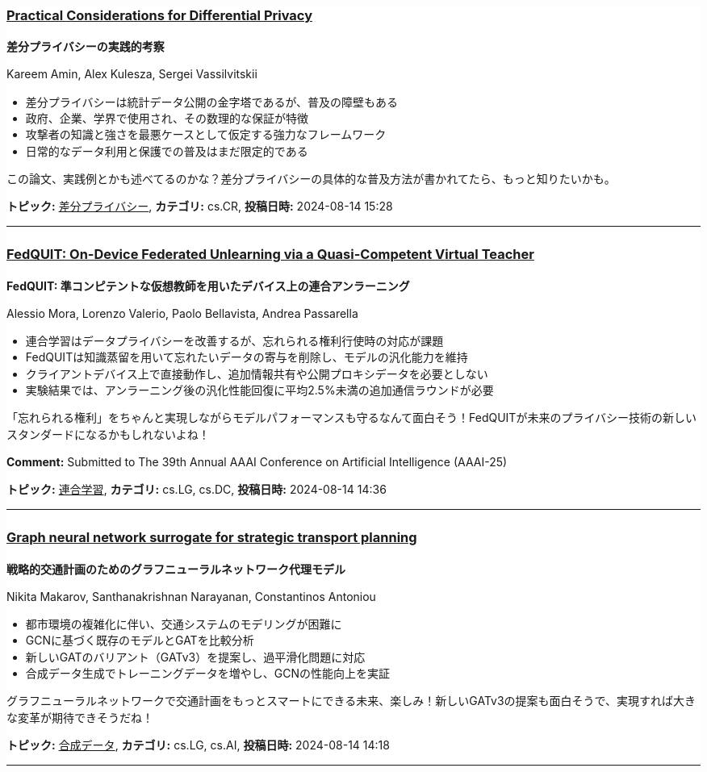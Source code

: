 ### [Practical Considerations for Differential Privacy](http://arxiv.org/abs/2408.07614)

**差分プライバシーの実践的考察**

Kareem Amin, Alex Kulesza, Sergei Vassilvitskii

- 差分プライバシーは統計データ公開の金字塔であるが、普及の障壁もある
- 政府、企業、学界で使用され、その数理的な保証が特徴
- 攻撃者の知識と強さを最悪ケースとして仮定する強力なフレームワーク 
- 日常的なデータ利用と保護での普及はまだ限定的である

この論文、実践例とかも述べてるのかな？差分プライバシーの具体的な普及方法が書かれてたら、もっと知りたいかも。



**トピック:** [差分プライバシー](../../dp), **カテゴリ:** cs.CR, **投稿日時:** 2024-08-14 15:28


- - -

### [FedQUIT: On-Device Federated Unlearning via a Quasi-Competent Virtual Teacher](http://arxiv.org/abs/2408.07587)

**FedQUIT: 準コンピテントな仮想教師を用いたデバイス上の連合アンラーニング**

Alessio Mora, Lorenzo Valerio, Paolo Bellavista, Andrea Passarella

- 連合学習はデータプライバシーを改善するが、忘れられる権利行使時の対応が課題
- FedQUITは知識蒸留を用いて忘れたいデータの寄与を削除し、モデルの汎化能力を維持
- クライアントデバイス上で直接動作し、追加情報共有や公開プロキシデータを必要としない
- 実験結果では、アンラーニング後の汎化性能回復に平均2.5%未満の追加通信ラウンドが必要

「忘れられる権利」をちゃんと実現しながらモデルパフォーマンスも守るなんて面白そう！FedQUITが未来のプライバシー技術の新しいスタンダードになるかもしれないよね！

**Comment:** Submitted to The 39th Annual AAAI Conference on Artificial   Intelligence (AAAI-25)

**トピック:** [連合学習](../../fl), **カテゴリ:** cs.LG, cs.DC, **投稿日時:** 2024-08-14 14:36


- - -

### [Graph neural network surrogate for strategic transport planning](http://arxiv.org/abs/2408.07726)

**戦略的交通計画のためのグラフニューラルネットワーク代理モデル**

Nikita Makarov, Santhanakrishnan Narayanan, Constantinos Antoniou

- 都市環境の複雑化に伴い、交通システムのモデリングが困難に
- GCNに基づく既存のモデルとGATを比較分析
- 新しいGATのバリアント（GATv3）を提案し、過平滑化問題に対応
- 合成データ生成でトレーニングデータを増やし、GCNの性能向上を実証

グラフニューラルネットワークで交通計画をもっとスマートにできる未来、楽しみ！新しいGATv3の提案も面白そうで、実現すれば大きな変革が期待できそうだね！



**トピック:** [合成データ](../../sd), **カテゴリ:** cs.LG, cs.AI, **投稿日時:** 2024-08-14 14:18


- - -
